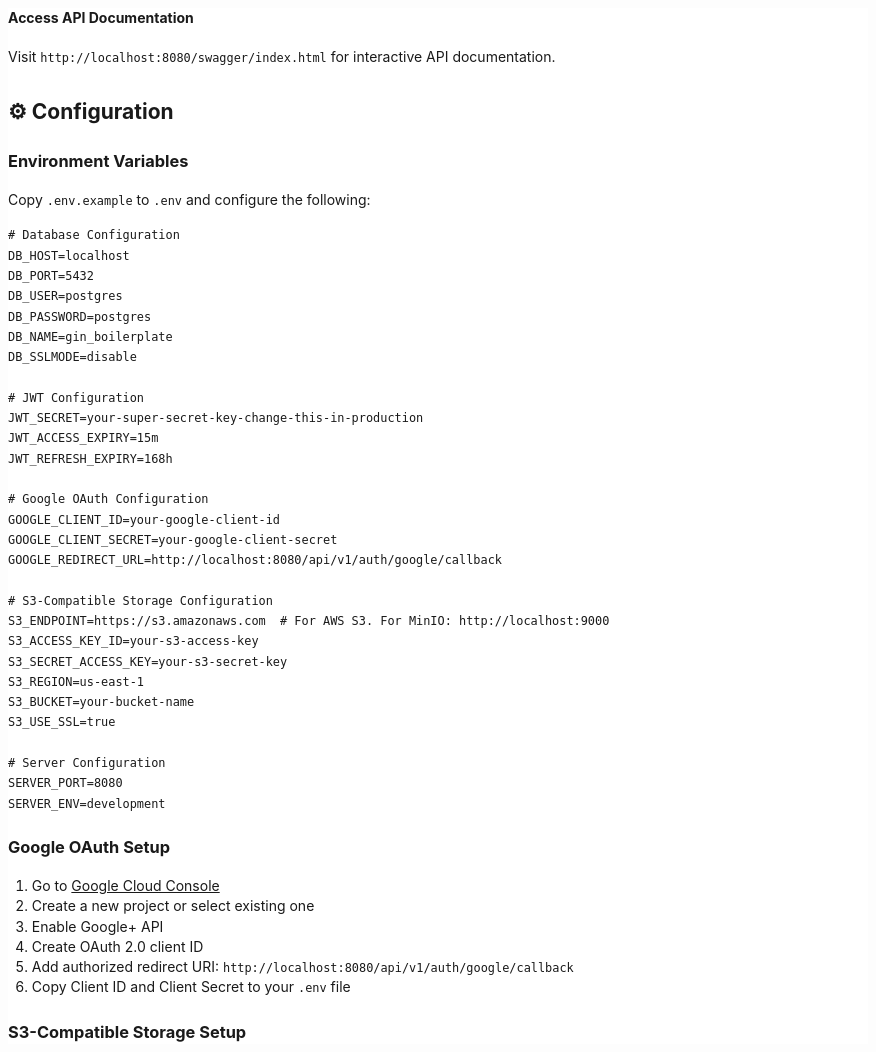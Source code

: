 #### Access API Documentation
Visit `http://localhost:8080/swagger/index.html` for interactive API documentation.

## ⚙️ Configuration

### Environment Variables

Copy `.env.example` to `.env` and configure the following:

```env
# Database Configuration
DB_HOST=localhost
DB_PORT=5432
DB_USER=postgres
DB_PASSWORD=postgres
DB_NAME=gin_boilerplate
DB_SSLMODE=disable

# JWT Configuration
JWT_SECRET=your-super-secret-key-change-this-in-production
JWT_ACCESS_EXPIRY=15m
JWT_REFRESH_EXPIRY=168h

# Google OAuth Configuration
GOOGLE_CLIENT_ID=your-google-client-id
GOOGLE_CLIENT_SECRET=your-google-client-secret
GOOGLE_REDIRECT_URL=http://localhost:8080/api/v1/auth/google/callback

# S3-Compatible Storage Configuration
S3_ENDPOINT=https://s3.amazonaws.com  # For AWS S3. For MinIO: http://localhost:9000
S3_ACCESS_KEY_ID=your-s3-access-key
S3_SECRET_ACCESS_KEY=your-s3-secret-key
S3_REGION=us-east-1
S3_BUCKET=your-bucket-name
S3_USE_SSL=true

# Server Configuration
SERVER_PORT=8080
SERVER_ENV=development
```

### Google OAuth Setup

1. Go to [Google Cloud Console](https://console.cloud.google.com/)
2. Create a new project or select existing one
3. Enable Google+ API
4. Create OAuth 2.0 client ID
5. Add authorized redirect URI: `http://localhost:8080/api/v1/auth/google/callback`
6. Copy Client ID and Client Secret to your `.env` file

### S3-Compatible Storage Setup
